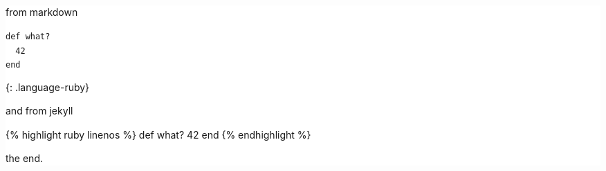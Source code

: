 from markdown

~~~
def what?
  42
end
~~~
{: .language-ruby}

and from jekyll

{% highlight ruby linenos %}
def what?
  42
end
{% endhighlight %}

the end.

[^1]: I'm in UR footnotes

[^2]:
    > Blockquotes can be in a footnote.

        as well as code blocks

    or, naturally, simple paragraphs.

